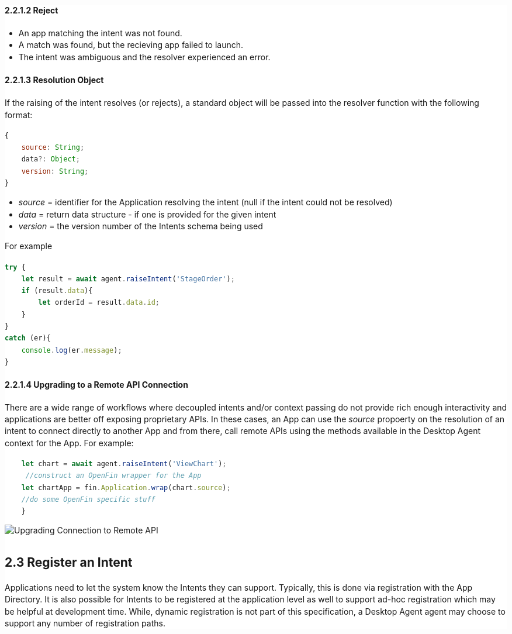 #### 2.2.1.2 Reject
- An app matching the intent was not found.
- A match was found, but the recieving app failed to launch.
- The intent was ambiguous and the resolver experienced an error.

#### 2.2.1.3 Resolution Object
If the raising of the intent resolves (or rejects), a standard object will be passed into the resolver function with the following format:

```javascript
{
    source: String;
    data?: Object; 
    version: String;
}
```
- *source* = identifier for the Application resolving the intent (null if the intent could not be resolved)
- *data* = return data structure - if one is provided for the given intent
- *version* = the version number of the Intents schema being used


For example

```javascript
try {
    let result = await agent.raiseIntent('StageOrder');
    if (result.data){
        let orderId = result.data.id;
    }
}
catch (er){
    console.log(er.message);
}

```
#### 2.2.1.4 Upgrading to a Remote API Connection
There are a wide range of workflows where decoupled intents and/or context passing do not provide rich enough interactivity and applications are better off exposing proprietary APIs.  In these cases, an App can use the *source* propoerty on the resolution of an intent to connect directly to another App and from there, call remote APIs using the methods available in the Desktop Agent context for the App.  For example: 

```javascript
    let chart = await agent.raiseIntent('ViewChart');
     //construct an OpenFin wrapper for the App
    let chartApp = fin.Application.wrap(chart.source);
    //do some OpenFin specific stuff
    }
```
![Upgrading Connection to Remote API](/images/api-3.png)

## 2.3 Register an Intent
Applications need to let the system know the Intents they can support.  Typically, this is done via registration with the App Directory.  It is also possible for Intents to be registered at the application level as well to support ad-hoc registration which may be helpful at development time.  While, dynamic registration is not part of this specification, a Desktop Agent agent may choose to support any number of registration paths.
